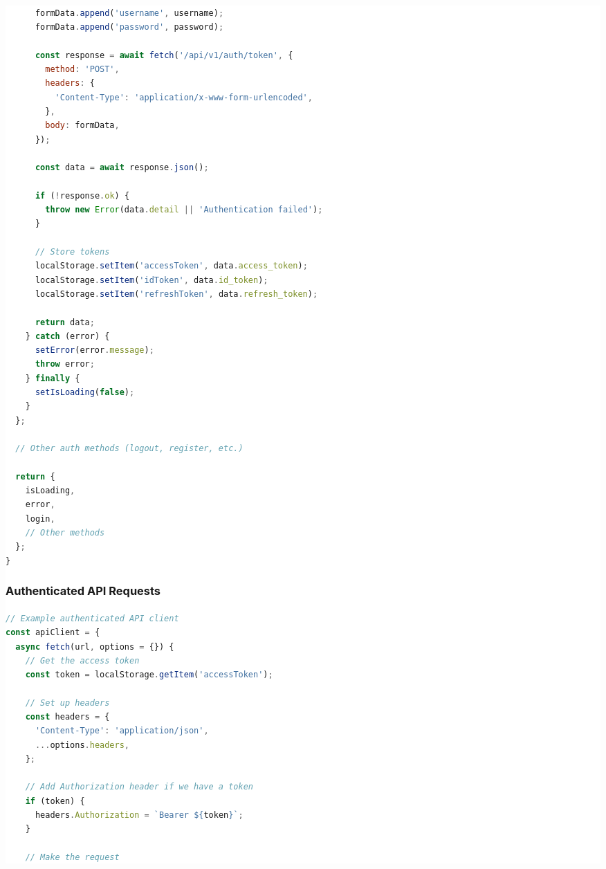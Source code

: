 ```javascript
      formData.append('username', username);
      formData.append('password', password);
      
      const response = await fetch('/api/v1/auth/token', {
        method: 'POST',
        headers: {
          'Content-Type': 'application/x-www-form-urlencoded',
        },
        body: formData,
      });
      
      const data = await response.json();
      
      if (!response.ok) {
        throw new Error(data.detail || 'Authentication failed');
      }
      
      // Store tokens
      localStorage.setItem('accessToken', data.access_token);
      localStorage.setItem('idToken', data.id_token);
      localStorage.setItem('refreshToken', data.refresh_token);
      
      return data;
    } catch (error) {
      setError(error.message);
      throw error;
    } finally {
      setIsLoading(false);
    }
  };
  
  // Other auth methods (logout, register, etc.)
  
  return {
    isLoading,
    error,
    login,
    // Other methods
  };
}
```

### Authenticated API Requests

```javascript
// Example authenticated API client
const apiClient = {
  async fetch(url, options = {}) {
    // Get the access token
    const token = localStorage.getItem('accessToken');
    
    // Set up headers
    const headers = {
      'Content-Type': 'application/json',
      ...options.headers,
    };
    
    // Add Authorization header if we have a token
    if (token) {
      headers.Authorization = `Bearer ${token}`;
    }
    
    // Make the request
```